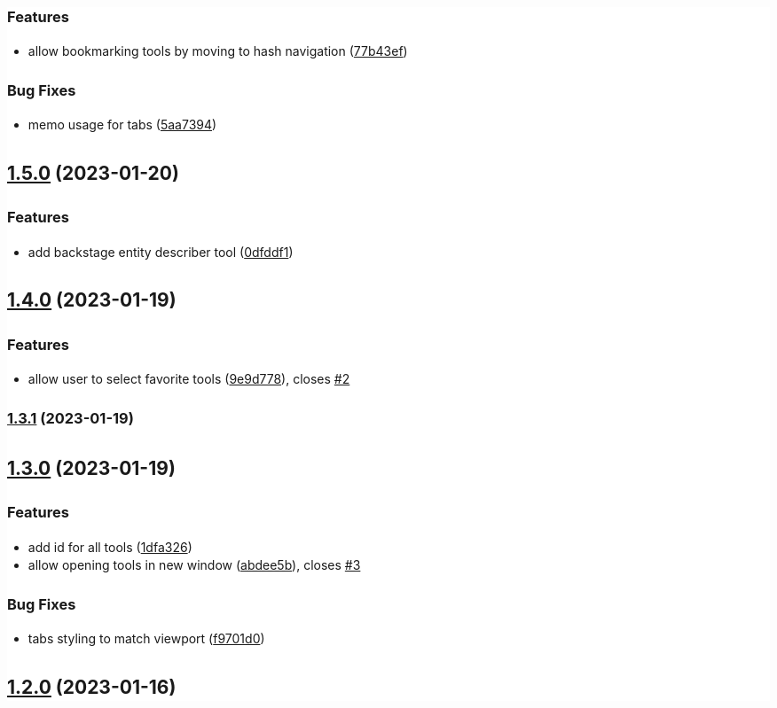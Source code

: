 
### Features

* allow bookmarking tools by moving to hash navigation ([77b43ef](https://github.com/drodil/backstage-plugin-toolbox/commit/77b43ef6472d6dbbef8f9e51c3c5806db2a32f7f))


### Bug Fixes

* memo usage for tabs ([5aa7394](https://github.com/drodil/backstage-plugin-toolbox/commit/5aa73941f275ccd1a744181e095b370a9139e156))

## [1.5.0](https://github.com/drodil/backstage-plugin-toolbox/compare/v1.4.0...v1.5.0) (2023-01-20)


### Features

* add backstage entity describer tool ([0dfddf1](https://github.com/drodil/backstage-plugin-toolbox/commit/0dfddf12b0c9715be06c009858615a078b616860))

## [1.4.0](https://github.com/drodil/backstage-plugin-toolbox/compare/v1.3.1...v1.4.0) (2023-01-19)


### Features

* allow user to select favorite tools ([9e9d778](https://github.com/drodil/backstage-plugin-toolbox/commit/9e9d77850a13112f7bccf7e446af706c11614c8e)), closes [#2](https://github.com/drodil/backstage-plugin-toolbox/issues/2)

### [1.3.1](https://github.com/drodil/backstage-plugin-toolbox/compare/v1.3.0...v1.3.1) (2023-01-19)

## [1.3.0](https://github.com/drodil/backstage-plugin-toolbox/compare/v1.2.0...v1.3.0) (2023-01-19)


### Features

* add id for all tools ([1dfa326](https://github.com/drodil/backstage-plugin-toolbox/commit/1dfa326576ac164d17505d78ae159c463c68dec9))
* allow opening tools in new window ([abdee5b](https://github.com/drodil/backstage-plugin-toolbox/commit/abdee5b0a856137b02e01804acc372585c4abd52)), closes [#3](https://github.com/drodil/backstage-plugin-toolbox/issues/3)


### Bug Fixes

* tabs styling to match viewport ([f9701d0](https://github.com/drodil/backstage-plugin-toolbox/commit/f9701d096833a9c5bb2d53ddd7d77a07c8d5d366))

## [1.2.0](https://github.com/drodil/backstage-plugin-toolbox/compare/v1.1.0...v1.2.0) (2023-01-16)
